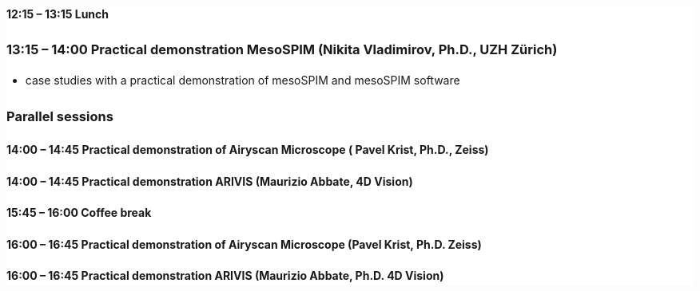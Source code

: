
**12:15 – 13:15	Lunch**

### **13:15 – 14:00 Practical demonstration MesoSPIM (Nikita Vladimirov, Ph.D., UZH Zürich)**

* case studies with a practical demonstration of mesoSPIM and mesoSPIM software 

### Parallel sessions 

#### **14:00 – 14:45** **Practical demonstration of  Airyscan Microscope ( Pavel Krist, Ph.D., Zeiss)**

#### **14:00 – 14:45 Practical demonstration ARIVIS (Maurizio Abbate, 4D Vision)**

**15:45 – 16:00	Coffee break**

#### **16:00 – 16:45 Practical demonstration of  Airyscan Microscope (Pavel Krist, Ph.D. Zeiss)**

#### **16:00 – 16:45  Practical demonstration ARIVIS (Maurizio Abbate, Ph.D. 4D Vision)**


